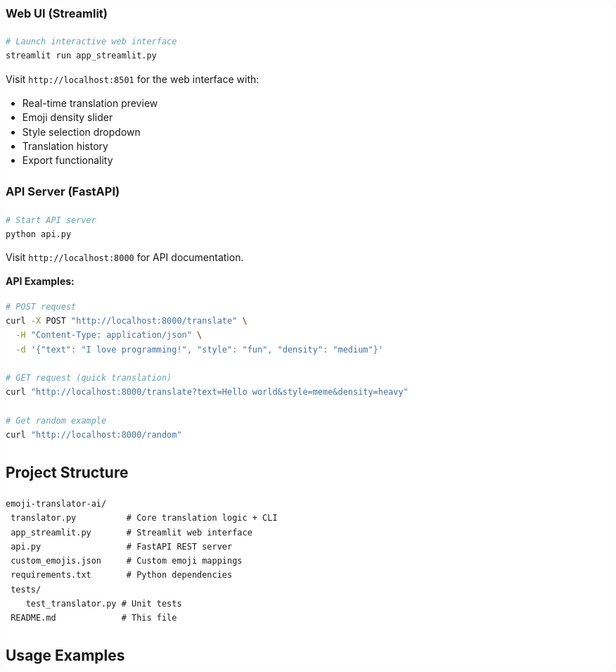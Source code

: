 ### Web UI (Streamlit)

```bash
# Launch interactive web interface
streamlit run app_streamlit.py
```

Visit `http://localhost:8501` for the web interface with:
- Real-time translation preview
- Emoji density slider
- Style selection dropdown
- Translation history
- Export functionality

### API Server (FastAPI)

```bash
# Start API server
python api.py
```

Visit `http://localhost:8000` for API documentation.

**API Examples:**

```bash
# POST request
curl -X POST "http://localhost:8000/translate" \
  -H "Content-Type: application/json" \
  -d '{"text": "I love programming!", "style": "fun", "density": "medium"}'

# GET request (quick translation)
curl "http://localhost:8000/translate?text=Hello world&style=meme&density=heavy"

# Get random example
curl "http://localhost:8000/random"
```

##  Project Structure

```
emoji-translator-ai/
 translator.py          # Core translation logic + CLI
 app_streamlit.py       # Streamlit web interface
 api.py                 # FastAPI REST server
 custom_emojis.json     # Custom emoji mappings
 requirements.txt       # Python dependencies
 tests/
    test_translator.py # Unit tests
 README.md             # This file
```

##  Usage Examples

